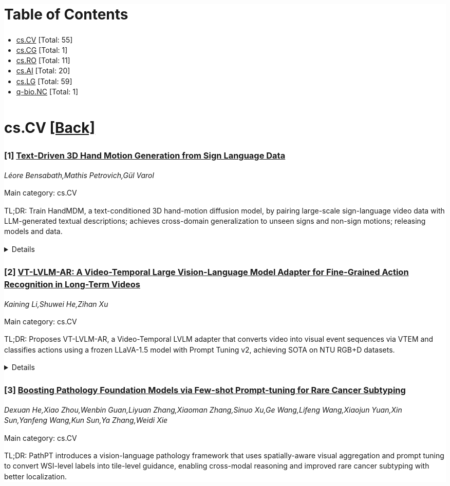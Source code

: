 <div id=toc></div>

# Table of Contents

- [cs.CV](#cs.CV) [Total: 55]
- [cs.CG](#cs.CG) [Total: 1]
- [cs.RO](#cs.RO) [Total: 11]
- [cs.AI](#cs.AI) [Total: 20]
- [cs.LG](#cs.LG) [Total: 59]
- [q-bio.NC](#q-bio.NC) [Total: 1]


<div id='cs.CV'></div>

# cs.CV [[Back]](#toc)

### [1] [Text-Driven 3D Hand Motion Generation from Sign Language Data](https://arxiv.org/abs/2508.15902)
*Léore Bensabath,Mathis Petrovich,Gül Varol*

Main category: cs.CV

TL;DR: Train HandMDM, a text-conditioned 3D hand-motion diffusion model, by pairing large-scale sign-language video data with LLM-generated textual descriptions; achieves cross-domain generalization to unseen signs and non-sign motions; releasing models and data.


<details><summary>Details</summary></details>


### [2] [VT-LVLM-AR: A Video-Temporal Large Vision-Language Model Adapter for Fine-Grained Action Recognition in Long-Term Videos](https://arxiv.org/abs/2508.15903)
*Kaining Li,Shuwei He,Zihan Xu*

Main category: cs.CV

TL;DR: Proposes VT-LVLM-AR, a Video-Temporal LVLM adapter that converts video into visual event sequences via VTEM and classifies actions using a frozen LLaVA-1.5 model with Prompt Tuning v2, achieving SOTA on NTU RGB+D datasets.


<details><summary>Details</summary></details>


### [3] [Boosting Pathology Foundation Models via Few-shot Prompt-tuning for Rare Cancer Subtyping](https://arxiv.org/abs/2508.15904)
*Dexuan He,Xiao Zhou,Wenbin Guan,Liyuan Zhang,Xiaoman Zhang,Sinuo Xu,Ge Wang,Lifeng Wang,Xiaojun Yuan,Xin Sun,Yanfeng Wang,Kun Sun,Ya Zhang,Weidi Xie*

Main category: cs.CV

TL;DR: PathPT introduces a vision-language pathology framework that uses spatially-aware visual aggregation and prompt tuning to convert WSI-level labels into tile-level guidance, enabling cross-modal reasoning and improved rare cancer subtyping with better localization.
